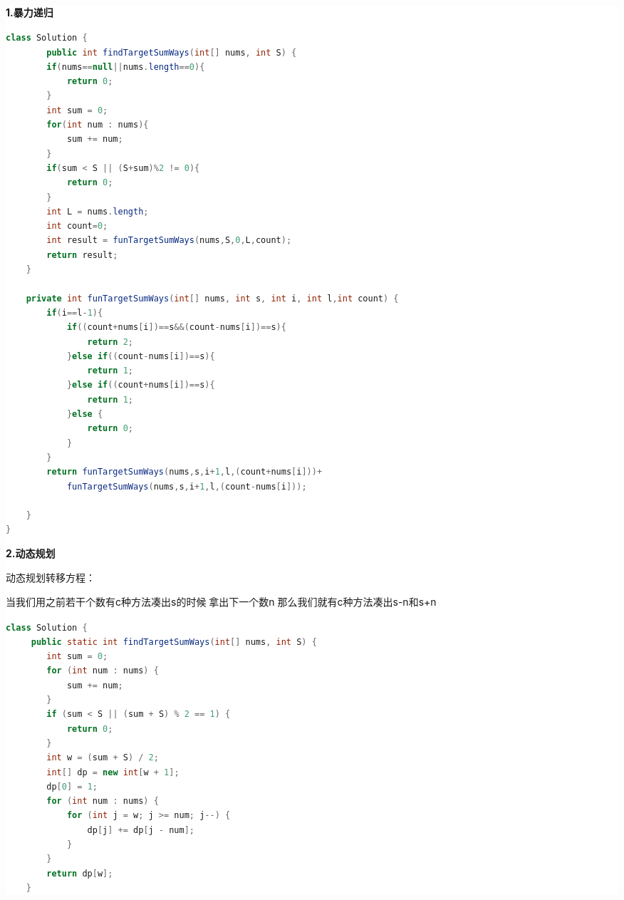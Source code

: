 **1.暴力递归**

``` java
class Solution {
        public int findTargetSumWays(int[] nums, int S) {
        if(nums==null||nums.length==0){
            return 0;
        }
        int sum = 0;
        for(int num : nums){
            sum += num;
        }
        if(sum < S || (S+sum)%2 != 0){
            return 0;
        }
        int L = nums.length;
        int count=0;
        int result = funTargetSumWays(nums,S,0,L,count);
        return result;
    }

    private int funTargetSumWays(int[] nums, int s, int i, int l,int count) {
        if(i==l-1){
            if((count+nums[i])==s&&(count-nums[i])==s){
                return 2;
            }else if((count-nums[i])==s){
                return 1;
            }else if((count+nums[i])==s){
                return 1;
            }else {
                return 0;
            }
        }
        return funTargetSumWays(nums,s,i+1,l,(count+nums[i]))+
            funTargetSumWays(nums,s,i+1,l,(count-nums[i]));

    }
}
```

**2.动态规划**

动态规划转移方程：

当我们用之前若干个数有c种方法凑出s的时候 拿出下一个数n 那么我们就有c种方法凑出s-n和s+n

``` java
class Solution {
     public static int findTargetSumWays(int[] nums, int S) {
        int sum = 0;
        for (int num : nums) {
            sum += num;
        }
        if (sum < S || (sum + S) % 2 == 1) {
            return 0;
        }
        int w = (sum + S) / 2;
        int[] dp = new int[w + 1];
        dp[0] = 1;
        for (int num : nums) {
            for (int j = w; j >= num; j--) {
                dp[j] += dp[j - num];
            }
        }
        return dp[w];
    }
```